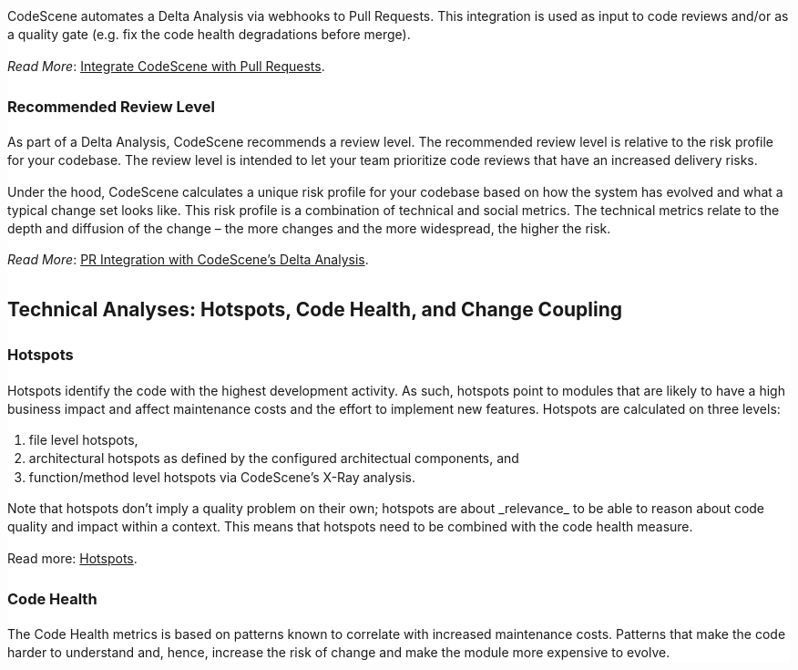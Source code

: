 CodeScene automates a Delta Analysis via webhooks to Pull Requests. This integration is used as
input to code reviews and/or as a quality gate (e.g. fix the code health degradations before merge).

*Read More*: [Integrate CodeScene with Pull Requests](../guides/pr-integration/integrate-into-ci-cd.md).

### Recommended Review Level

As part of a Delta Analysis, CodeScene recommends a review level.
The recommended review level is relative to the risk profile for your codebase. The review level is intended to
let your team prioritize code reviews that have an increased delivery risks.

Under the hood, CodeScene calculates a unique risk profile for your codebase based on how the system has evolved and
what a typical change set looks like. This risk profile is a combination of technical and social metrics.
The technical metrics relate to the depth and diffusion of the change – the more changes and the more widespread, the higher the risk.

*Read More*: [PR Integration with CodeScene’s Delta Analysis](../guides/pr-integration/integrate-codescene-with-pull-requests.md).

## Technical Analyses: Hotspots, Code Health, and Change Coupling

### Hotspots

Hotspots identify the code with the highest development activity. As such, hotspots point to modules that
are likely to have a high business impact and affect maintenance costs and the effort to implement new features.
Hotspots are calculated on three levels:

1. file level hotspots,
2. architectural hotspots as defined by the configured architectual components, and
3. function/method level hotspots via CodeScene’s X-Ray analysis.

Note that hotspots don’t imply a quality problem on their own; hotspots are about \_relevance_ to be able to reason
about code quality and impact within a context. This means that hotspots need to be combined with the code health
measure.

Read more: [Hotspots](../guides/technical/hotspots.md).

### Code Health

The Code Health metrics is based on patterns known to correlate with increased maintenance costs.
Patterns that make the code harder to understand and, hence, increase the risk of change and make the module more
expensive to evolve.
